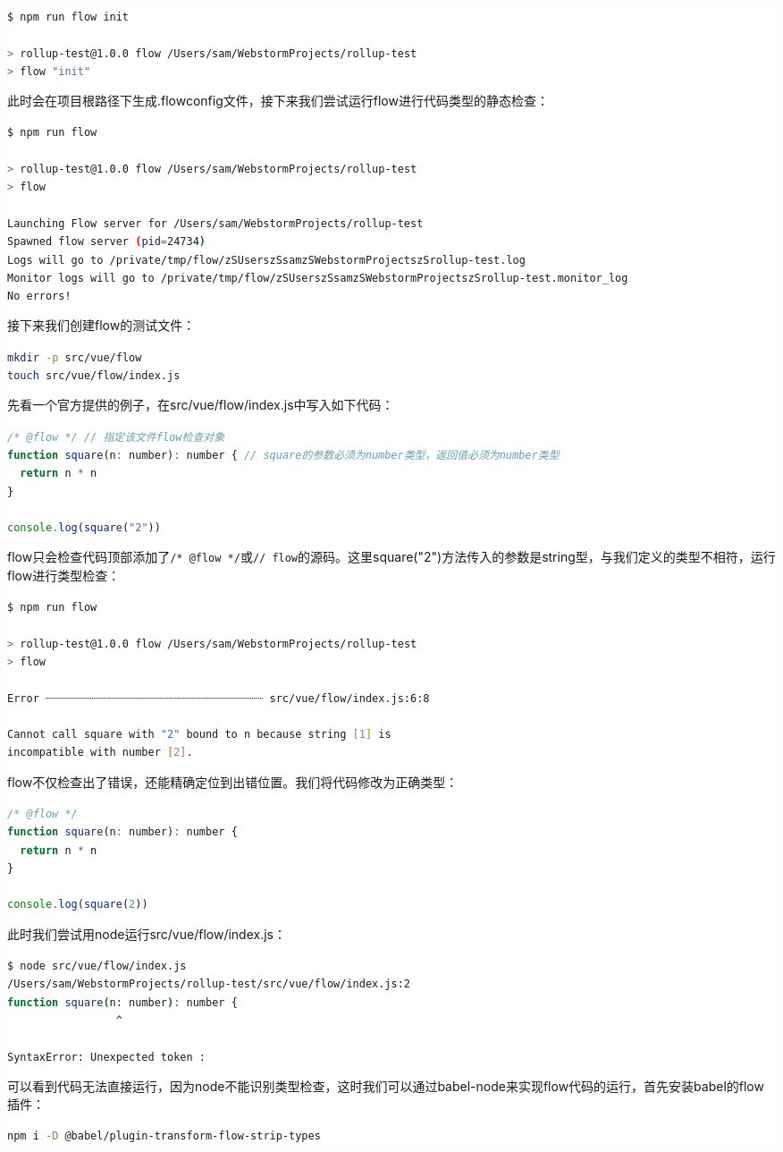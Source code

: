 ```bash
$ npm run flow init

> rollup-test@1.0.0 flow /Users/sam/WebstormProjects/rollup-test
> flow "init"
```
此时会在项目根路径下生成.flowconfig文件，接下来我们尝试运行flow进行代码类型的静态检查：
```bash
$ npm run flow

> rollup-test@1.0.0 flow /Users/sam/WebstormProjects/rollup-test
> flow

Launching Flow server for /Users/sam/WebstormProjects/rollup-test
Spawned flow server (pid=24734)
Logs will go to /private/tmp/flow/zSUserszSsamzSWebstormProjectszSrollup-test.log
Monitor logs will go to /private/tmp/flow/zSUserszSsamzSWebstormProjectszSrollup-test.monitor_log
No errors!
```
接下来我们创建flow的测试文件：
```bash
mkdir -p src/vue/flow
touch src/vue/flow/index.js
```
先看一个官方提供的例子，在src/vue/flow/index.js中写入如下代码：
```js
/* @flow */ // 指定该文件flow检查对象
function square(n: number): number { // square的参数必须为number类型，返回值必须为number类型
  return n * n
}

console.log(square("2"))
```
flow只会检查代码顶部添加了`/* @flow */`或`// flow`的源码。这里square("2")方法传入的参数是string型，与我们定义的类型不相符，运行flow进行类型检查：
```bash
$ npm run flow

> rollup-test@1.0.0 flow /Users/sam/WebstormProjects/rollup-test
> flow

Error ┈┈┈┈┈┈┈┈┈┈┈┈┈┈┈┈┈┈┈┈┈┈┈┈┈┈┈┈┈┈┈┈┈┈ src/vue/flow/index.js:6:8

Cannot call square with "2" bound to n because string [1] is
incompatible with number [2].
```
flow不仅检查出了错误，还能精确定位到出错位置。我们将代码修改为正确类型：
```js
/* @flow */
function square(n: number): number {
  return n * n
}

console.log(square(2))
```
此时我们尝试用node运行src/vue/flow/index.js：
```bash
$ node src/vue/flow/index.js 
/Users/sam/WebstormProjects/rollup-test/src/vue/flow/index.js:2
function square(n: number): number {
                 ^

SyntaxError: Unexpected token :
```
可以看到代码无法直接运行，因为node不能识别类型检查，这时我们可以通过babel-node来实现flow代码的运行，首先安装babel的flow插件：
```bash
npm i -D @babel/plugin-transform-flow-strip-types
```
